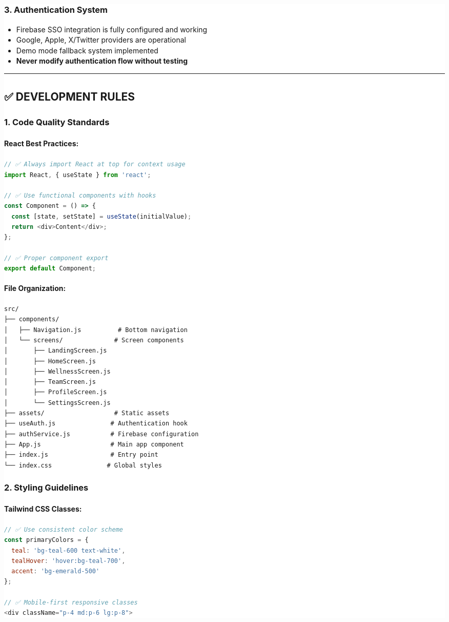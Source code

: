 ### **3. Authentication System**
- Firebase SSO integration is fully configured and working
- Google, Apple, X/Twitter providers are operational
- Demo mode fallback system implemented
- **Never modify authentication flow without testing**

---

## ✅ **DEVELOPMENT RULES**

### **1. Code Quality Standards**

#### **React Best Practices:**
```javascript
// ✅ Always import React at top for context usage
import React, { useState } from 'react';

// ✅ Use functional components with hooks
const Component = () => {
  const [state, setState] = useState(initialValue);
  return <div>Content</div>;
};

// ✅ Proper component export
export default Component;
```

#### **File Organization:**
```
src/
├── components/
│   ├── Navigation.js          # Bottom navigation
│   └── screens/              # Screen components
│       ├── LandingScreen.js
│       ├── HomeScreen.js
│       ├── WellnessScreen.js
│       ├── TeamScreen.js
│       ├── ProfileScreen.js
│       └── SettingsScreen.js
├── assets/                   # Static assets
├── useAuth.js               # Authentication hook
├── authService.js           # Firebase configuration
├── App.js                   # Main app component
├── index.js                 # Entry point
└── index.css               # Global styles
```

### **2. Styling Guidelines**

#### **Tailwind CSS Classes:**
```javascript
// ✅ Use consistent color scheme
const primaryColors = {
  teal: 'bg-teal-600 text-white',
  tealHover: 'hover:bg-teal-700',
  accent: 'bg-emerald-500'
};

// ✅ Mobile-first responsive classes
<div className="p-4 md:p-6 lg:p-8">
```

